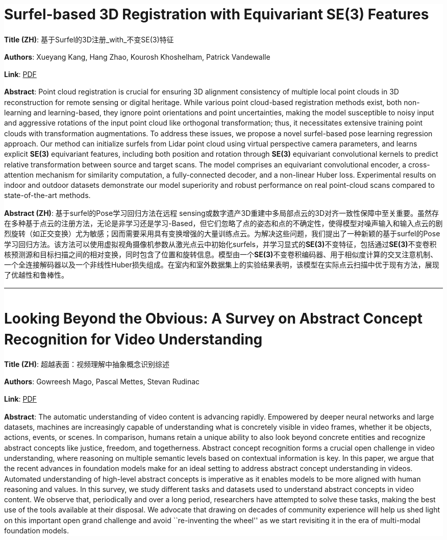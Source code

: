 # Surfel-based 3D Registration with Equivariant SE(3) Features 

**Title (ZH)**: 基于Surfel的3D注册_with_不变SE(3)特征 

**Authors**: Xueyang Kang, Hang Zhao, Kourosh Khoshelham, Patrick Vandewalle  

**Link**: [PDF](https://arxiv.org/pdf/2508.20789)  

**Abstract**: Point cloud registration is crucial for ensuring 3D alignment consistency of multiple local point clouds in 3D reconstruction for remote sensing or digital heritage. While various point cloud-based registration methods exist, both non-learning and learning-based, they ignore point orientations and point uncertainties, making the model susceptible to noisy input and aggressive rotations of the input point cloud like orthogonal transformation; thus, it necessitates extensive training point clouds with transformation augmentations. To address these issues, we propose a novel surfel-based pose learning regression approach. Our method can initialize surfels from Lidar point cloud using virtual perspective camera parameters, and learns explicit $\mathbf{SE(3)}$ equivariant features, including both position and rotation through $\mathbf{SE(3)}$ equivariant convolutional kernels to predict relative transformation between source and target scans. The model comprises an equivariant convolutional encoder, a cross-attention mechanism for similarity computation, a fully-connected decoder, and a non-linear Huber loss. Experimental results on indoor and outdoor datasets demonstrate our model superiority and robust performance on real point-cloud scans compared to state-of-the-art methods. 

**Abstract (ZH)**: 基于surfel的Pose学习回归方法在远程 sensing或数字遗产3D重建中多局部点云的3D对齐一致性保障中至关重要。虽然存在多种基于点云的注册方法，无论是非学习还是学习-Based，但它们忽略了点的姿态和点的不确定性，使得模型对噪声输入和输入点云的剧烈旋转（如正交变换）尤为敏感；因而需要采用具有变换增强的大量训练点云。为解决这些问题，我们提出了一种新颖的基于surfel的Pose学习回归方法。该方法可以使用虚拟视角摄像机参数从激光点云中初始化surfels，并学习显式的$\mathbf{SE(3)}$不变特征，包括通过$\mathbf{SE(3)}$不变卷积核预测源和目标扫描之间的相对变换，同时包含了位置和旋转信息。模型由一个$\mathbf{SE(3)}$不变卷积编码器、用于相似度计算的交叉注意机制、一个全连接解码器以及一个非线性Huber损失组成。在室内和室外数据集上的实验结果表明，该模型在实际点云扫描中优于现有方法，展现了优越性和鲁棒性。 

---
# Looking Beyond the Obvious: A Survey on Abstract Concept Recognition for Video Understanding 

**Title (ZH)**: 超越表面：视频理解中抽象概念识别综述 

**Authors**: Gowreesh Mago, Pascal Mettes, Stevan Rudinac  

**Link**: [PDF](https://arxiv.org/pdf/2508.20765)  

**Abstract**: The automatic understanding of video content is advancing rapidly. Empowered by deeper neural networks and large datasets, machines are increasingly capable of understanding what is concretely visible in video frames, whether it be objects, actions, events, or scenes. In comparison, humans retain a unique ability to also look beyond concrete entities and recognize abstract concepts like justice, freedom, and togetherness. Abstract concept recognition forms a crucial open challenge in video understanding, where reasoning on multiple semantic levels based on contextual information is key. In this paper, we argue that the recent advances in foundation models make for an ideal setting to address abstract concept understanding in videos. Automated understanding of high-level abstract concepts is imperative as it enables models to be more aligned with human reasoning and values. In this survey, we study different tasks and datasets used to understand abstract concepts in video content. We observe that, periodically and over a long period, researchers have attempted to solve these tasks, making the best use of the tools available at their disposal. We advocate that drawing on decades of community experience will help us shed light on this important open grand challenge and avoid ``re-inventing the wheel'' as we start revisiting it in the era of multi-modal foundation models. 

